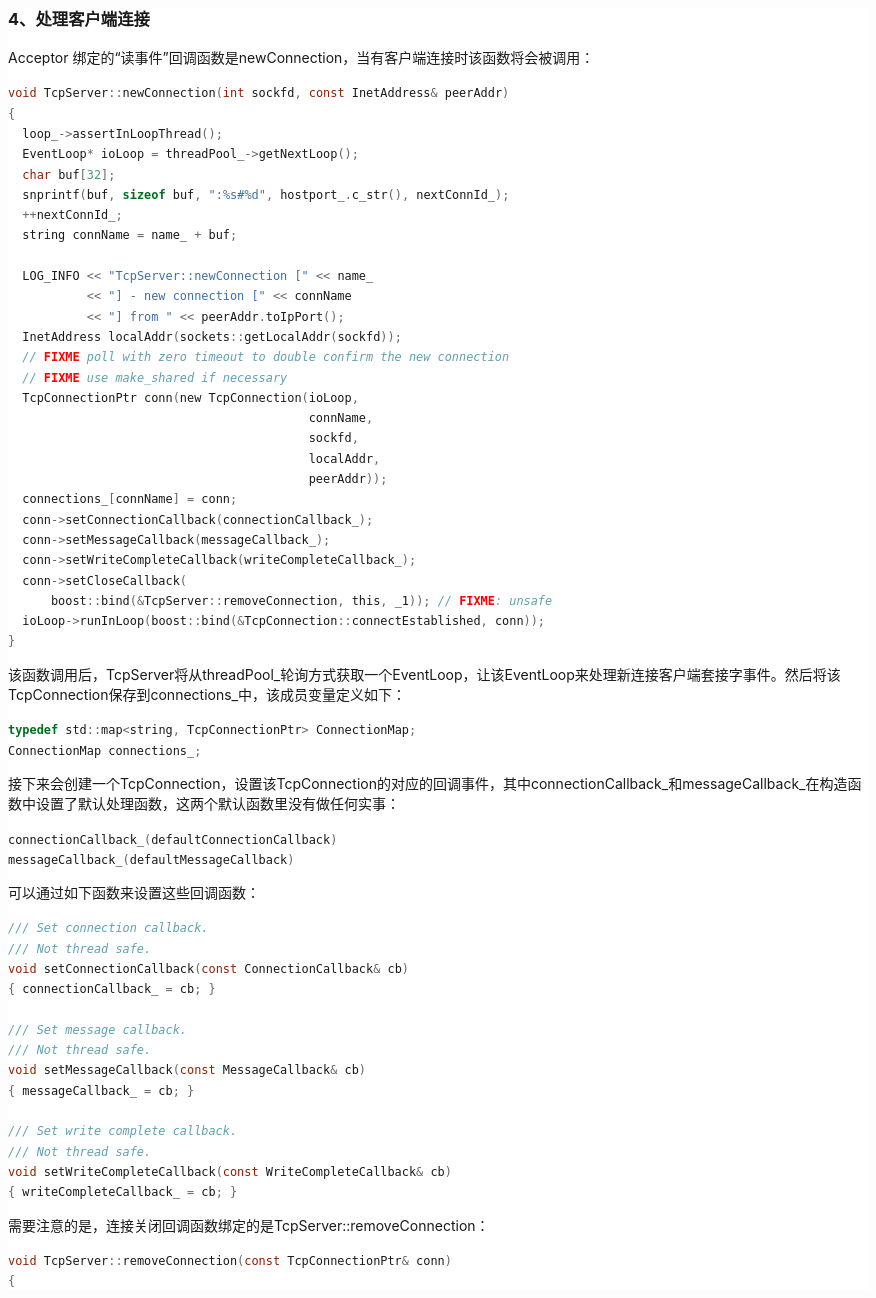 ### 4、处理客户端连接
Acceptor 绑定的“读事件”回调函数是newConnection，当有客户端连接时该函数将会被调用：
```c
void TcpServer::newConnection(int sockfd, const InetAddress& peerAddr)
{
  loop_->assertInLoopThread();
  EventLoop* ioLoop = threadPool_->getNextLoop();
  char buf[32];
  snprintf(buf, sizeof buf, ":%s#%d", hostport_.c_str(), nextConnId_);
  ++nextConnId_;
  string connName = name_ + buf;

  LOG_INFO << "TcpServer::newConnection [" << name_
           << "] - new connection [" << connName
           << "] from " << peerAddr.toIpPort();
  InetAddress localAddr(sockets::getLocalAddr(sockfd));
  // FIXME poll with zero timeout to double confirm the new connection
  // FIXME use make_shared if necessary
  TcpConnectionPtr conn(new TcpConnection(ioLoop,
                                          connName,
                                          sockfd,
                                          localAddr,
                                          peerAddr));
  connections_[connName] = conn;
  conn->setConnectionCallback(connectionCallback_);
  conn->setMessageCallback(messageCallback_);
  conn->setWriteCompleteCallback(writeCompleteCallback_);
  conn->setCloseCallback(
      boost::bind(&TcpServer::removeConnection, this, _1)); // FIXME: unsafe
  ioLoop->runInLoop(boost::bind(&TcpConnection::connectEstablished, conn));
}
```
该函数调用后，TcpServer将从threadPool_轮询方式获取一个EventLoop，让该EventLoop来处理新连接客户端套接字事件。然后将该TcpConnection保存到connections_中，该成员变量定义如下：
```c
typedef std::map<string, TcpConnectionPtr> ConnectionMap;
ConnectionMap connections_;
```
接下来会创建一个TcpConnection，设置该TcpConnection的对应的回调事件，其中connectionCallback_和messageCallback_在构造函数中设置了默认处理函数，这两个默认函数里没有做任何实事：
```c
connectionCallback_(defaultConnectionCallback)
messageCallback_(defaultMessageCallback)
```
可以通过如下函数来设置这些回调函数：
```c
/// Set connection callback.
/// Not thread safe.
void setConnectionCallback(const ConnectionCallback& cb)
{ connectionCallback_ = cb; }

/// Set message callback.
/// Not thread safe.
void setMessageCallback(const MessageCallback& cb)
{ messageCallback_ = cb; }

/// Set write complete callback.
/// Not thread safe.
void setWriteCompleteCallback(const WriteCompleteCallback& cb)
{ writeCompleteCallback_ = cb; }
```
需要注意的是，连接关闭回调函数绑定的是TcpServer::removeConnection：
```c
void TcpServer::removeConnection(const TcpConnectionPtr& conn)
{
```